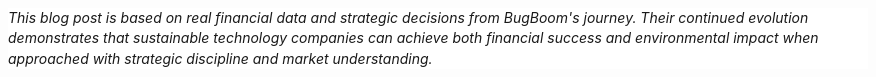 *This blog post is based on real financial data and strategic decisions from BugBoom's journey. Their continued evolution demonstrates that sustainable technology companies can achieve both financial success and environmental impact when approached with strategic discipline and market understanding.*